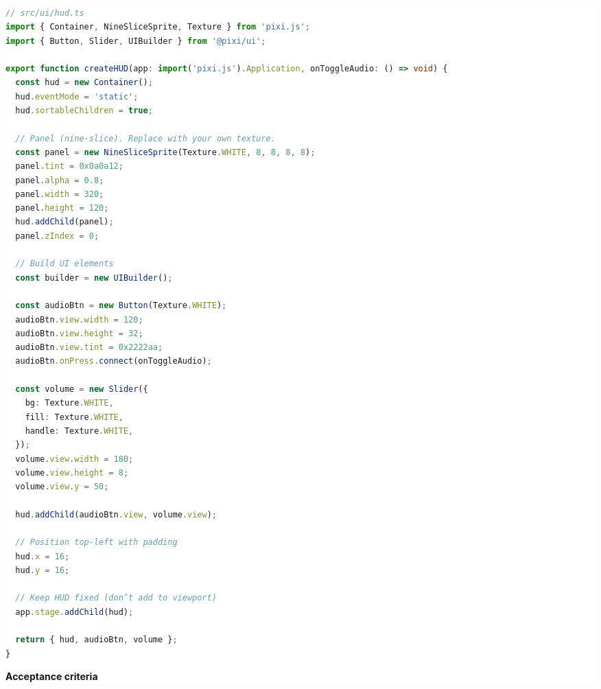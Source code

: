 ```ts
// src/ui/hud.ts
import { Container, NineSliceSprite, Texture } from 'pixi.js';
import { Button, Slider, UIBuilder } from '@pixi/ui';

export function createHUD(app: import('pixi.js').Application, onToggleAudio: () => void) {
  const hud = new Container();
  hud.eventMode = 'static';
  hud.sortableChildren = true;

  // Panel (nine-slice). Replace with your own texture.
  const panel = new NineSliceSprite(Texture.WHITE, 8, 8, 8, 8);
  panel.tint = 0x0a0a12;
  panel.alpha = 0.8;
  panel.width = 320;
  panel.height = 120;
  hud.addChild(panel);
  panel.zIndex = 0;

  // Build UI elements
  const builder = new UIBuilder();

  const audioBtn = new Button(Texture.WHITE);
  audioBtn.view.width = 120;
  audioBtn.view.height = 32;
  audioBtn.view.tint = 0x2222aa;
  audioBtn.onPress.connect(onToggleAudio);

  const volume = new Slider({
    bg: Texture.WHITE,
    fill: Texture.WHITE,
    handle: Texture.WHITE,
  });
  volume.view.width = 180;
  volume.view.height = 8;
  volume.view.y = 50;

  hud.addChild(audioBtn.view, volume.view);

  // Position top-left with padding
  hud.x = 16;
  hud.y = 16;

  // Keep HUD fixed (don’t add to viewport)
  app.stage.addChild(hud);

  return { hud, audioBtn, volume };
}
```

**Acceptance criteria**
